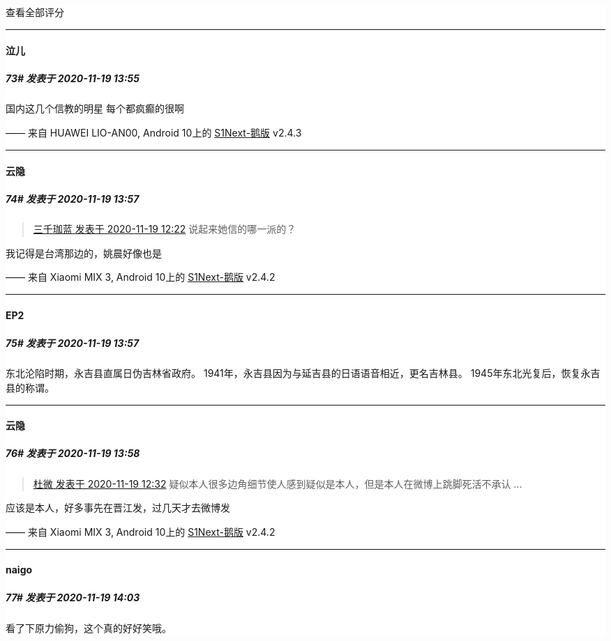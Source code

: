 
查看全部评分


-----

####  泣儿  
##### 73#       发表于 2020-11-19 13:55


国内这几个信教的明星 每个都疯癫的很啊

—— 来自 HUAWEI LIO-AN00, Android 10上的 [S1Next-鹅版](https://github.com/ykrank/S1-Next/releases) v2.4.3


-----

####  云隐  
##### 74#       发表于 2020-11-19 13:57


<blockquote><a href="httphttps://bbs.saraba1st.com/2b/forum.php?mod=redirect&amp;goto=findpost&amp;pid=49445756&amp;ptid=1973111" target="_blank">三千珈蓝 发表于 2020-11-19 12:22</a>
说起来她信的哪一派的？</blockquote>
我记得是台湾那边的，姚晨好像也是

—— 来自 Xiaomi MIX 3, Android 10上的 [S1Next-鹅版](https://github.com/ykrank/S1-Next/releases) v2.4.2


-----

####  EP2  
##### 75#       发表于 2020-11-19 13:57


东北沦陷时期，永吉县直属日伪吉林省政府。 1941年，永吉县因为与延吉县的日语语音相近，更名吉林县。 1945年东北光复后，恢复永吉县的称谓。


-----

####  云隐  
##### 76#       发表于 2020-11-19 13:58


<blockquote><a href="httphttps://bbs.saraba1st.com/2b/forum.php?mod=redirect&amp;goto=findpost&amp;pid=49445892&amp;ptid=1973111" target="_blank">杜微 发表于 2020-11-19 12:32</a>
疑似本人很多边角细节使人感到疑似是本人，但是本人在微博上跳脚死活不承认 ...</blockquote>
应该是本人，好多事先在晋江发，过几天才去微博发

—— 来自 Xiaomi MIX 3, Android 10上的 [S1Next-鹅版](https://github.com/ykrank/S1-Next/releases) v2.4.2


-----

####  naigo  
##### 77#       发表于 2020-11-19 14:03


看了下原力偷狗，这个真的好好笑哦。
